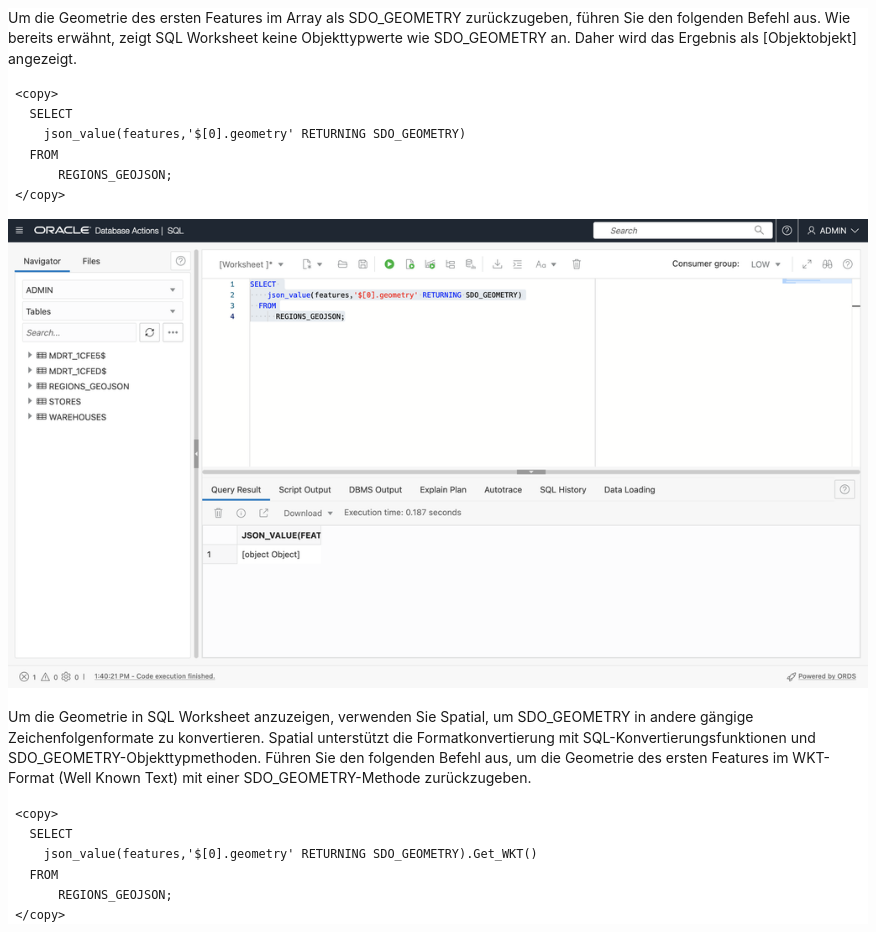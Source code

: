 Um die Geometrie des ersten Features im Array als SDO\_GEOMETRY zurückzugeben, führen Sie den folgenden Befehl aus. Wie bereits erwähnt, zeigt SQL Worksheet keine Objekttypwerte wie SDO\_GEOMETRY an. Daher wird das Ergebnis als \[Objektobjekt\] angezeigt.

     <copy>
       SELECT 
         json_value(features,'$[0].geometry' RETURNING SDO_GEOMETRY)
       FROM
           REGIONS_GEOJSON;
     </copy>
    

![Spatial-Daten vorbereiten](images/create-data-29.png)

Um die Geometrie in SQL Worksheet anzuzeigen, verwenden Sie Spatial, um SDO\_GEOMETRY in andere gängige Zeichenfolgenformate zu konvertieren. Spatial unterstützt die Formatkonvertierung mit SQL-Konvertierungsfunktionen und SDO\_GEOMETRY-Objekttypmethoden. Führen Sie den folgenden Befehl aus, um die Geometrie des ersten Features im WKT-Format (Well Known Text) mit einer SDO\_GEOMETRY-Methode zurückzugeben.

     <copy>
       SELECT 
         json_value(features,'$[0].geometry' RETURNING SDO_GEOMETRY).Get_WKT()
       FROM
           REGIONS_GEOJSON;
     </copy>
    

